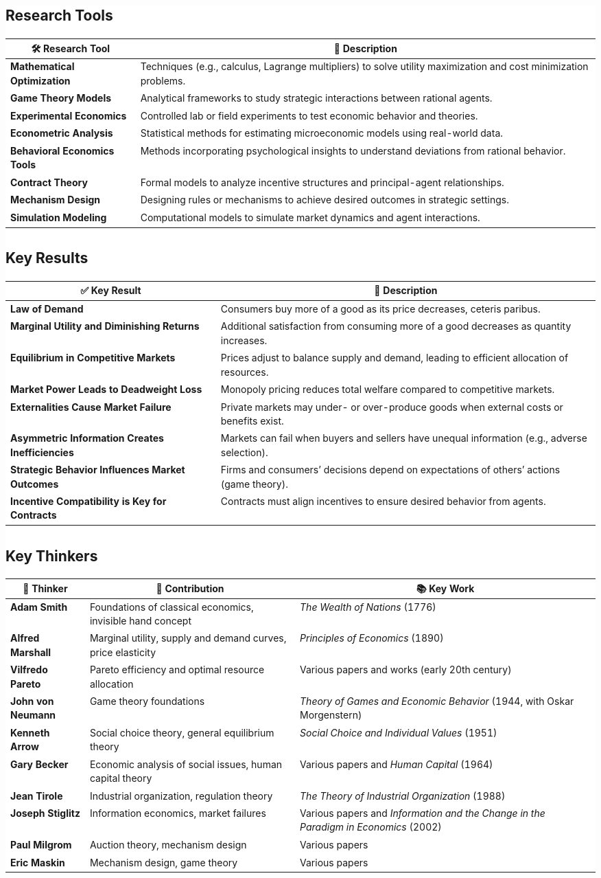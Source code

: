 ## Research Tools

| 🛠️ **Research Tool**          | 📄 **Description**                                                                                              |
| ------------------------------ | --------------------------------------------------------------------------------------------------------------- |
| **Mathematical Optimization**  | Techniques (e.g., calculus, Lagrange multipliers) to solve utility maximization and cost minimization problems. |
| **Game Theory Models**         | Analytical frameworks to study strategic interactions between rational agents.                                  |
| **Experimental Economics**     | Controlled lab or field experiments to test economic behavior and theories.                                     |
| **Econometric Analysis**       | Statistical methods for estimating microeconomic models using real-world data.                                  |
| **Behavioral Economics Tools** | Methods incorporating psychological insights to understand deviations from rational behavior.                   |
| **Contract Theory**            | Formal models to analyze incentive structures and principal-agent relationships.                                |
| **Mechanism Design**           | Designing rules or mechanisms to achieve desired outcomes in strategic settings.                                |
| **Simulation Modeling**        | Computational models to simulate market dynamics and agent interactions.                                        |


## Key Results

| ✅ **Key Result**                                  | 📄 **Description**                                                                           |
| ------------------------------------------------- | -------------------------------------------------------------------------------------------- |
| **Law of Demand**                                 | Consumers buy more of a good as its price decreases, ceteris paribus.                        |
| **Marginal Utility and Diminishing Returns**      | Additional satisfaction from consuming more of a good decreases as quantity increases.       |
| **Equilibrium in Competitive Markets**            | Prices adjust to balance supply and demand, leading to efficient allocation of resources.    |
| **Market Power Leads to Deadweight Loss**         | Monopoly pricing reduces total welfare compared to competitive markets.                      |
| **Externalities Cause Market Failure**            | Private markets may under- or over-produce goods when external costs or benefits exist.      |
| **Asymmetric Information Creates Inefficiencies** | Markets can fail when buyers and sellers have unequal information (e.g., adverse selection). |
| **Strategic Behavior Influences Market Outcomes** | Firms and consumers’ decisions depend on expectations of others’ actions (game theory).      |
| **Incentive Compatibility is Key for Contracts**  | Contracts must align incentives to ensure desired behavior from agents.                      |

## Key Thinkers

| 🧠 **Thinker**       | 📌 **Contribution**                                          | 📚 **Key Work**                                                                     |
| -------------------- | ------------------------------------------------------------ | ----------------------------------------------------------------------------------- |
| **Adam Smith**       | Foundations of classical economics, invisible hand concept   | *The Wealth of Nations* (1776)                                                      |
| **Alfred Marshall**  | Marginal utility, supply and demand curves, price elasticity | *Principles of Economics* (1890)                                                    |
| **Vilfredo Pareto**  | Pareto efficiency and optimal resource allocation            | Various papers and works (early 20th century)                                       |
| **John von Neumann** | Game theory foundations                                      | *Theory of Games and Economic Behavior* (1944, with Oskar Morgenstern)              |
| **Kenneth Arrow**    | Social choice theory, general equilibrium theory             | *Social Choice and Individual Values* (1951)                                        |
| **Gary Becker**      | Economic analysis of social issues, human capital theory     | Various papers and *Human Capital* (1964)                                           |
| **Jean Tirole**      | Industrial organization, regulation theory                   | *The Theory of Industrial Organization* (1988)                                      |
| **Joseph Stiglitz**  | Information economics, market failures                       | Various papers and *Information and the Change in the Paradigm in Economics* (2002) |
| **Paul Milgrom**     | Auction theory, mechanism design                             | Various papers                                                                      |
| **Eric Maskin**      | Mechanism design, game theory                                | Various papers                                                                      |
